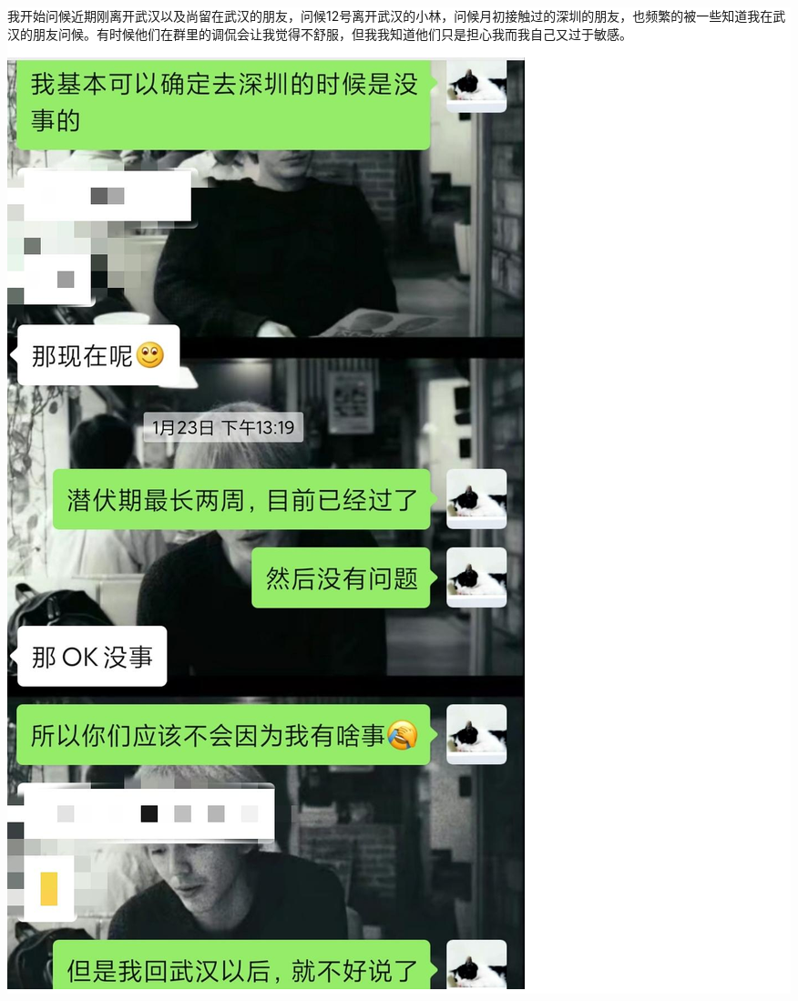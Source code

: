 我开始问候近期刚离开武汉以及尚留在武汉的朋友，问候12号离开武汉的小林，问候月初接触过的深圳的朋友，也频繁的被一些知道我在武汉的朋友问候。有时候他们在群里的调侃会让我觉得不舒服，但我我知道他们只是担心我而我自己又过于敏感。

![告诉深圳的朋友没有接触到感染源，不要担心](./pic/01-28-kaiba-关于肺炎的一些事16.jpg)
